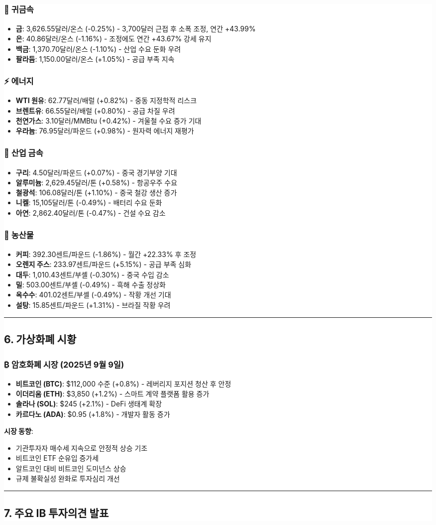 ### 🥇 **귀금속**

- **금**: 3,626.55달러/온스 (-0.25%) - 3,700달러 근접 후 소폭 조정, 연간 +43.99%
- **은**: 40.86달러/온스 (-1.16%) - 조정에도 연간 +43.67% 강세 유지
- **백금**: 1,370.70달러/온스 (-1.10%) - 산업 수요 둔화 우려
- **팔라듐**: 1,150.00달러/온스 (+1.05%) - 공급 부족 지속

### ⚡ **에너지**

- **WTI 원유**: 62.77달러/배럴 (+0.82%) - 중동 지정학적 리스크
- **브렌트유**: 66.55달러/배럴 (+0.80%) - 공급 차질 우려
- **천연가스**: 3.10달러/MMBtu (+0.42%) - 겨울철 수요 증가 기대
- **우라늄**: 76.95달러/파운드 (+0.98%) - 원자력 에너지 재평가

### 🔧 **산업 금속**

- **구리**: 4.50달러/파운드 (+0.07%) - 중국 경기부양 기대
- **알루미늄**: 2,629.45달러/톤 (+0.58%) - 항공우주 수요
- **철광석**: 106.08달러/톤 (+1.10%) - 중국 철강 생산 증가
- **니켈**: 15,105달러/톤 (-0.49%) - 배터리 수요 둔화
- **아연**: 2,862.40달러/톤 (-0.47%) - 건설 수요 감소

### 🌾 **농산물**

- **커피**: 392.30센트/파운드 (-1.86%) - 월간 +22.33% 후 조정
- **오렌지 주스**: 233.97센트/파운드 (+5.15%) - 공급 부족 심화
- **대두**: 1,010.43센트/부셸 (-0.30%) - 중국 수입 감소
- **밀**: 503.00센트/부셸 (-0.49%) - 흑해 수출 정상화
- **옥수수**: 401.02센트/부셸 (-0.49%) - 작황 개선 기대
- **설탕**: 15.85센트/파운드 (+1.31%) - 브라질 작황 우려

---

## 6. 가상화폐 시황

### ₿ **암호화폐 시장 (2025년 9월 9일)**

- **비트코인 (BTC)**: $112,000 수준 (+0.8%) - 레버리지 포지션 청산 후 안정
- **이더리움 (ETH)**: $3,850 (+1.2%) - 스마트 계약 플랫폼 활용 증가
- **솔라나 (SOL)**: $245 (+2.1%) - DeFi 생태계 확장
- **카르다노 (ADA)**: $0.95 (+1.8%) - 개발자 활동 증가

**시장 동향**:

- 기관투자자 매수세 지속으로 안정적 상승 기조
- 비트코인 ETF 순유입 증가세
- 알트코인 대비 비트코인 도미넌스 상승
- 규제 불확실성 완화로 투자심리 개선

---

## 7. 주요 IB 투자의견 발표
